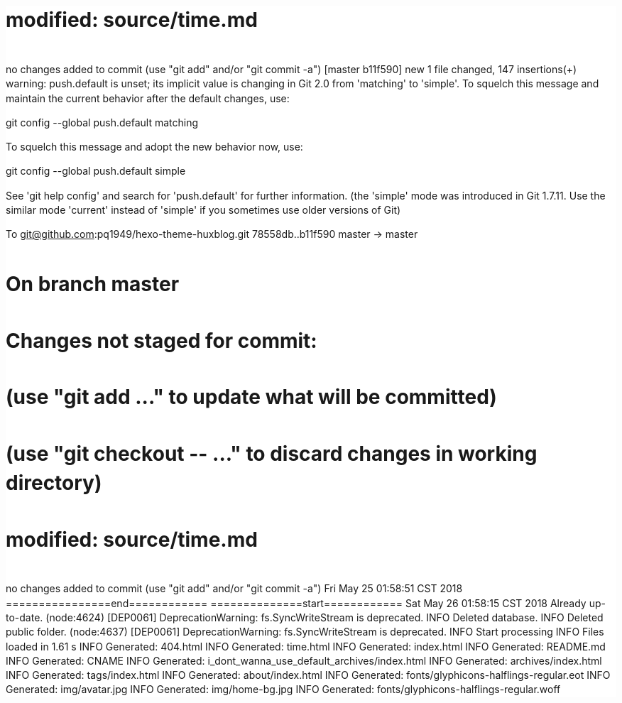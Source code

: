 #
#	modified:   source/time.md
#
no changes added to commit (use "git add" and/or "git commit -a")
[master b11f590] new
 1 file changed, 147 insertions(+)
warning: push.default is unset; its implicit value is changing in
Git 2.0 from 'matching' to 'simple'. To squelch this message
and maintain the current behavior after the default changes, use:

  git config --global push.default matching

To squelch this message and adopt the new behavior now, use:

  git config --global push.default simple

See 'git help config' and search for 'push.default' for further information.
(the 'simple' mode was introduced in Git 1.7.11. Use the similar mode
'current' instead of 'simple' if you sometimes use older versions of Git)

To git@github.com:pq1949/hexo-theme-huxblog.git
   78558db..b11f590  master -> master
# On branch master
# Changes not staged for commit:
#   (use "git add <file>..." to update what will be committed)
#   (use "git checkout -- <file>..." to discard changes in working directory)
#
#	modified:   source/time.md
#
no changes added to commit (use "git add" and/or "git commit -a")
Fri May 25 01:58:51 CST 2018
================end============
==============start============
Sat May 26 01:58:15 CST 2018
Already up-to-date.
(node:4624) [DEP0061] DeprecationWarning: fs.SyncWriteStream is deprecated.
INFO  Deleted database.
INFO  Deleted public folder.
(node:4637) [DEP0061] DeprecationWarning: fs.SyncWriteStream is deprecated.
INFO  Start processing
INFO  Files loaded in 1.61 s
INFO  Generated: 404.html
INFO  Generated: time.html
INFO  Generated: index.html
INFO  Generated: README.md
INFO  Generated: CNAME
INFO  Generated: i_dont_wanna_use_default_archives/index.html
INFO  Generated: archives/index.html
INFO  Generated: tags/index.html
INFO  Generated: about/index.html
INFO  Generated: fonts/glyphicons-halflings-regular.eot
INFO  Generated: img/avatar.jpg
INFO  Generated: img/home-bg.jpg
INFO  Generated: fonts/glyphicons-halflings-regular.woff
